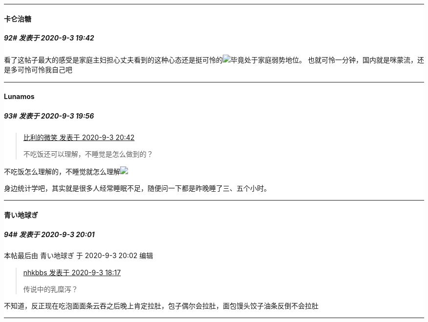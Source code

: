 





*****

####  卡仑治糖  
##### 92#       发表于 2020-9-3 19:42




看了这帖子最大的感受是家庭主妇担心丈夫看到的这种心态还是挺可怜的<img src="https://static.saraba1st.com/image/smiley/face2017/001.png" referrerpolicy="no-referrer">毕竟处于家庭弱势地位。
也就可怜一分钟，国内就是咪蒙流，还是多可怜可怜我自己吧







*****

####  Lunamos  
##### 93#       发表于 2020-9-3 19:56



<blockquote><a href="httphttps://bbs.saraba1st.com/2b/forum.php?mod=redirect&amp;goto=findpost&amp;pid=48632411&amp;ptid=1957955" target="_blank">比利的微笑 发表于 2020-9-3 20:42</a>

不吃饭还可以理解，不睡觉是怎么做到的？</blockquote>
不吃饭怎么理解的，不睡觉就怎么理解<img src="https://static.saraba1st.com/image/smiley/face2017/068.png" referrerpolicy="no-referrer">


身边统计学吧，其实就是很多人经常睡眠不足，随便问一下都是昨晚睡了三、五个小时。







*****

####  青い地球ぎ  
##### 94#       发表于 2020-9-3 20:01



 本帖最后由 青い地球ぎ 于 2020-9-3 20:02 编辑 
<blockquote><a href="httphttps://bbs.saraba1st.com/2b/forum.php?mod=redirect&amp;goto=findpost&amp;pid=48631730&amp;ptid=1957955" target="_blank">nhkbbs 发表于 2020-9-3 18:17</a>

传说中的乳糜泻？</blockquote>
不知道，反正现在吃泡面面条云吞之后晚上肯定拉肚，包子偶尔会拉肚，面包馒头饺子油条反倒不会拉肚







*****
